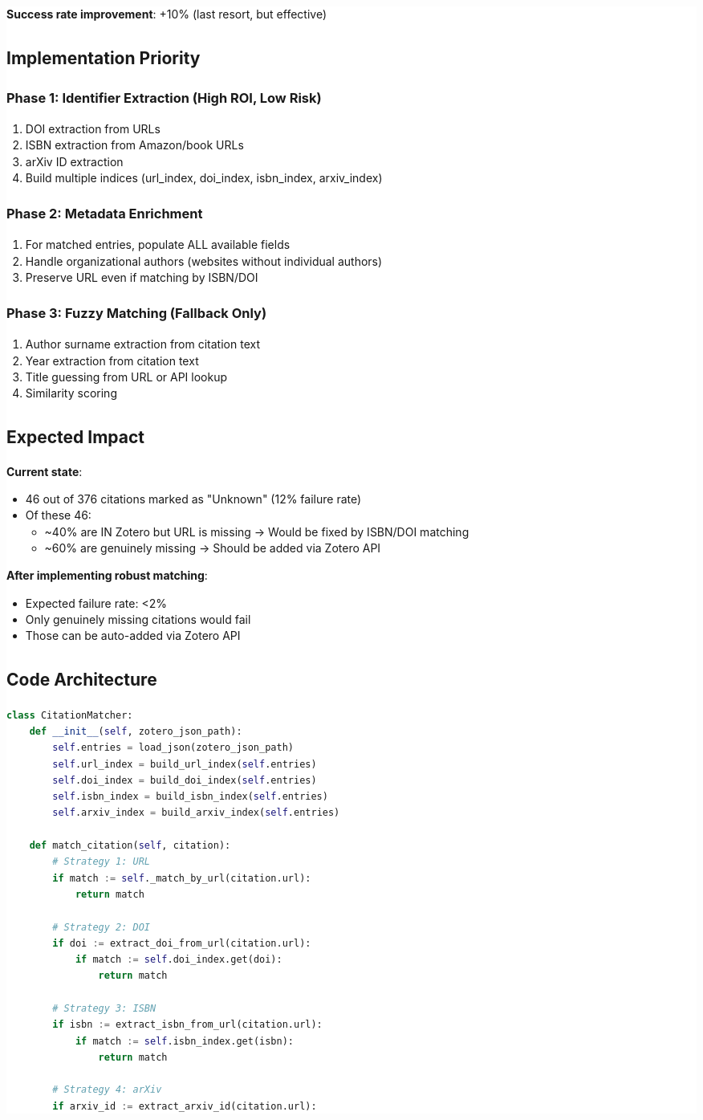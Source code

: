 **Success rate improvement**: +10% (last resort, but effective)

## Implementation Priority

### Phase 1: Identifier Extraction (High ROI, Low Risk)
1. DOI extraction from URLs
2. ISBN extraction from Amazon/book URLs
3. arXiv ID extraction
4. Build multiple indices (url_index, doi_index, isbn_index, arxiv_index)

### Phase 2: Metadata Enrichment
1. For matched entries, populate ALL available fields
2. Handle organizational authors (websites without individual authors)
3. Preserve URL even if matching by ISBN/DOI

### Phase 3: Fuzzy Matching (Fallback Only)
1. Author surname extraction from citation text
2. Year extraction from citation text
3. Title guessing from URL or API lookup
4. Similarity scoring

## Expected Impact

**Current state**:
- 46 out of 376 citations marked as "Unknown" (12% failure rate)
- Of these 46:
  - ~40% are IN Zotero but URL is missing → Would be fixed by ISBN/DOI matching
  - ~60% are genuinely missing → Should be added via Zotero API

**After implementing robust matching**:
- Expected failure rate: <2%
- Only genuinely missing citations would fail
- Those can be auto-added via Zotero API

## Code Architecture

```python
class CitationMatcher:
    def __init__(self, zotero_json_path):
        self.entries = load_json(zotero_json_path)
        self.url_index = build_url_index(self.entries)
        self.doi_index = build_doi_index(self.entries)
        self.isbn_index = build_isbn_index(self.entries)
        self.arxiv_index = build_arxiv_index(self.entries)

    def match_citation(self, citation):
        # Strategy 1: URL
        if match := self._match_by_url(citation.url):
            return match

        # Strategy 2: DOI
        if doi := extract_doi_from_url(citation.url):
            if match := self.doi_index.get(doi):
                return match

        # Strategy 3: ISBN
        if isbn := extract_isbn_from_url(citation.url):
            if match := self.isbn_index.get(isbn):
                return match

        # Strategy 4: arXiv
        if arxiv_id := extract_arxiv_id(citation.url):
```